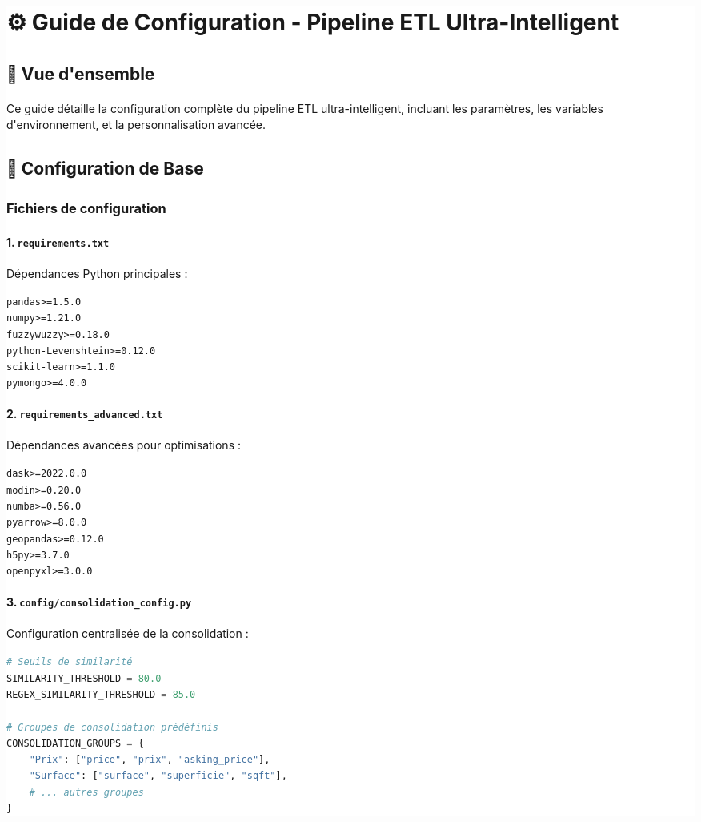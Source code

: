 # ⚙️ Guide de Configuration - Pipeline ETL Ultra-Intelligent

## 🎯 Vue d'ensemble

Ce guide détaille la configuration complète du pipeline ETL ultra-intelligent, incluant les paramètres, les variables d'environnement, et la personnalisation avancée.

## 🔧 Configuration de Base

### Fichiers de configuration

#### 1. `requirements.txt`
Dépendances Python principales :
```txt
pandas>=1.5.0
numpy>=1.21.0
fuzzywuzzy>=0.18.0
python-Levenshtein>=0.12.0
scikit-learn>=1.1.0
pymongo>=4.0.0
```

#### 2. `requirements_advanced.txt`
Dépendances avancées pour optimisations :
```txt
dask>=2022.0.0
modin>=0.20.0
numba>=0.56.0
pyarrow>=8.0.0
geopandas>=0.12.0
h5py>=3.7.0
openpyxl>=3.0.0
```

#### 3. `config/consolidation_config.py`
Configuration centralisée de la consolidation :
```python
# Seuils de similarité
SIMILARITY_THRESHOLD = 80.0
REGEX_SIMILARITY_THRESHOLD = 85.0

# Groupes de consolidation prédéfinis
CONSOLIDATION_GROUPS = {
    "Prix": ["price", "prix", "asking_price"],
    "Surface": ["surface", "superficie", "sqft"],
    # ... autres groupes
}
```
